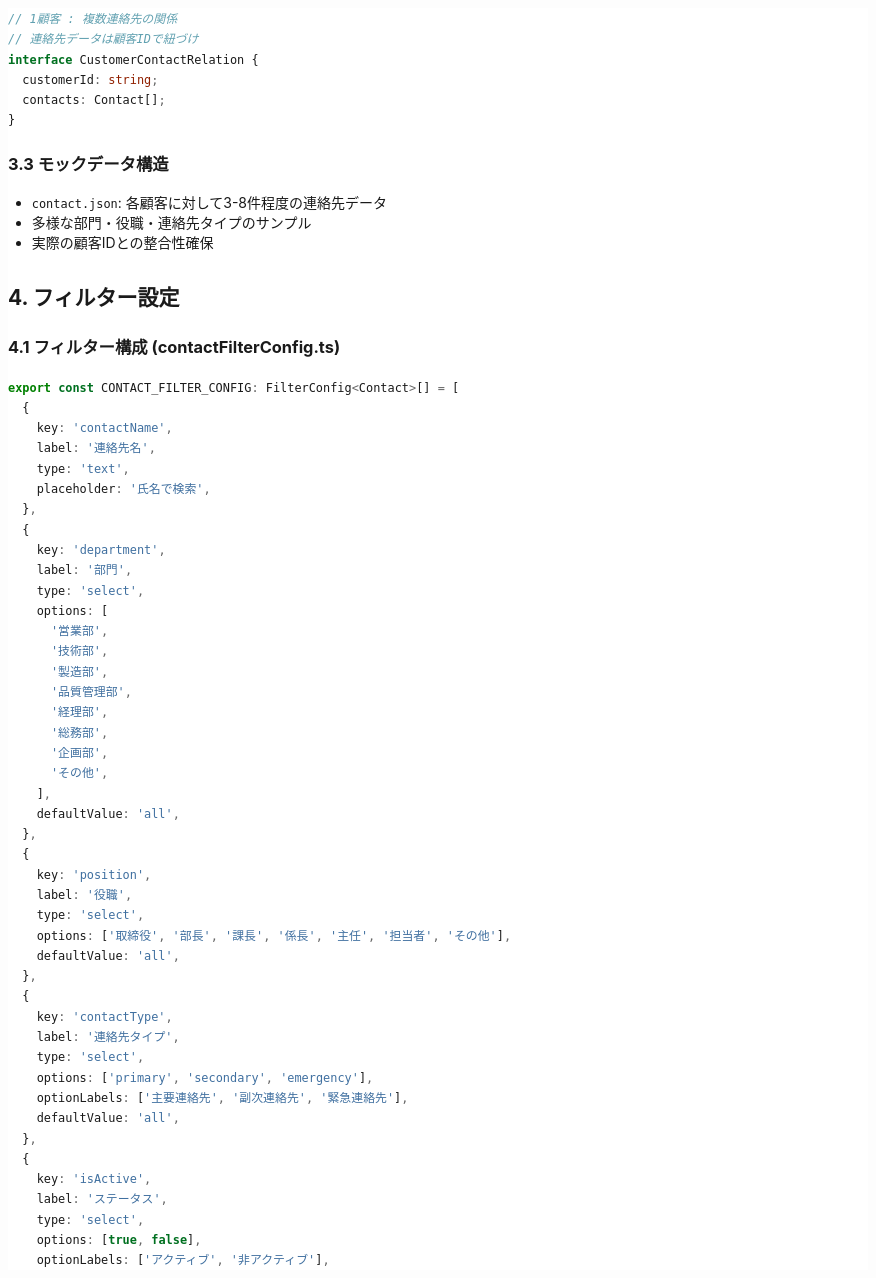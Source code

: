 ```typescript
// 1顧客 : 複数連絡先の関係
// 連絡先データは顧客IDで紐づけ
interface CustomerContactRelation {
  customerId: string;
  contacts: Contact[];
}
```

### 3.3 モックデータ構造

- `contact.json`: 各顧客に対して3-8件程度の連絡先データ
- 多様な部門・役職・連絡先タイプのサンプル
- 実際の顧客IDとの整合性確保

## 4. フィルター設定

### 4.1 フィルター構成 (contactFilterConfig.ts)

```typescript
export const CONTACT_FILTER_CONFIG: FilterConfig<Contact>[] = [
  {
    key: 'contactName',
    label: '連絡先名',
    type: 'text',
    placeholder: '氏名で検索',
  },
  {
    key: 'department',
    label: '部門',
    type: 'select',
    options: [
      '営業部',
      '技術部',
      '製造部',
      '品質管理部',
      '経理部',
      '総務部',
      '企画部',
      'その他',
    ],
    defaultValue: 'all',
  },
  {
    key: 'position',
    label: '役職',
    type: 'select',
    options: ['取締役', '部長', '課長', '係長', '主任', '担当者', 'その他'],
    defaultValue: 'all',
  },
  {
    key: 'contactType',
    label: '連絡先タイプ',
    type: 'select',
    options: ['primary', 'secondary', 'emergency'],
    optionLabels: ['主要連絡先', '副次連絡先', '緊急連絡先'],
    defaultValue: 'all',
  },
  {
    key: 'isActive',
    label: 'ステータス',
    type: 'select',
    options: [true, false],
    optionLabels: ['アクティブ', '非アクティブ'],
```